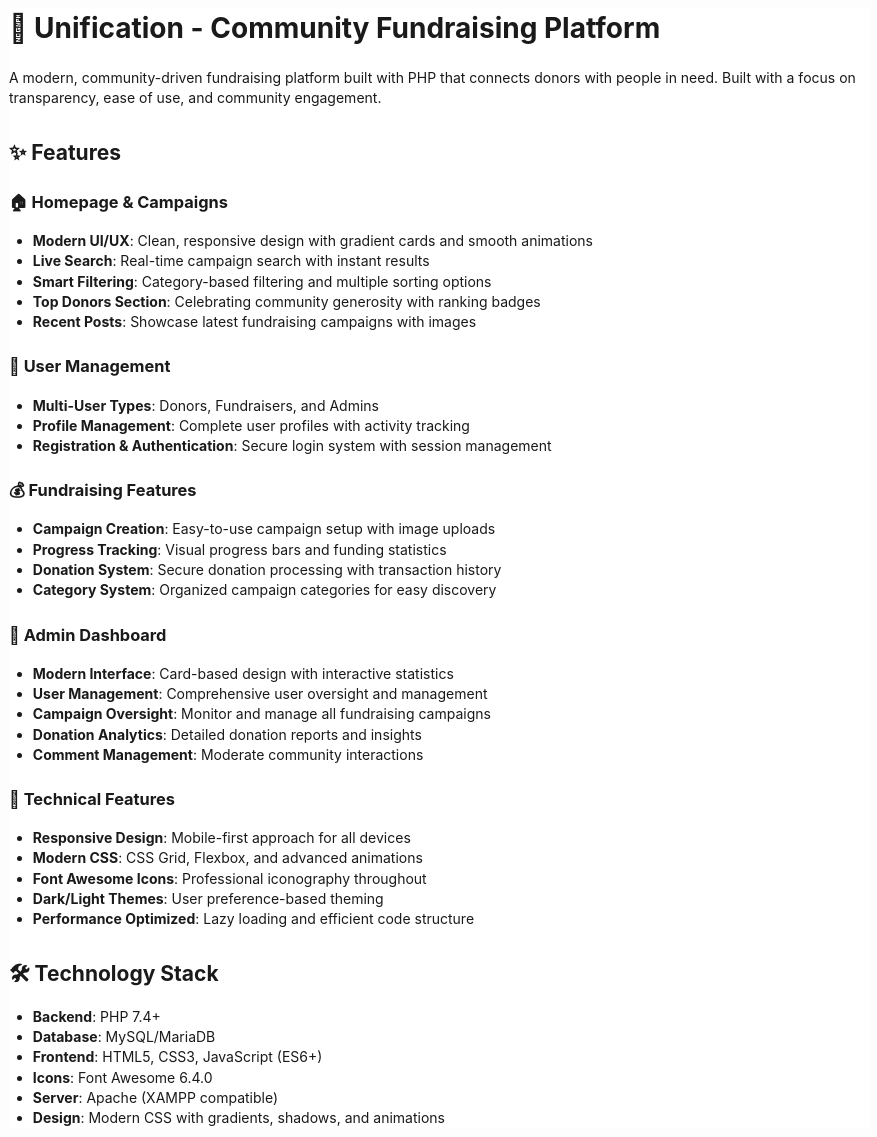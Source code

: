 # 🚀 Unification - Community Fundraising Platform

A modern, community-driven fundraising platform built with PHP that connects donors with people in need. Built with a focus on transparency, ease of use, and community engagement.

## ✨ Features

### 🏠 **Homepage & Campaigns**
- **Modern UI/UX**: Clean, responsive design with gradient cards and smooth animations
- **Live Search**: Real-time campaign search with instant results
- **Smart Filtering**: Category-based filtering and multiple sorting options
- **Top Donors Section**: Celebrating community generosity with ranking badges
- **Recent Posts**: Showcase latest fundraising campaigns with images

### 👥 **User Management**
- **Multi-User Types**: Donors, Fundraisers, and Admins
- **Profile Management**: Complete user profiles with activity tracking
- **Registration & Authentication**: Secure login system with session management

### 💰 **Fundraising Features**
- **Campaign Creation**: Easy-to-use campaign setup with image uploads
- **Progress Tracking**: Visual progress bars and funding statistics
- **Donation System**: Secure donation processing with transaction history
- **Category System**: Organized campaign categories for easy discovery

### 🎯 **Admin Dashboard**
- **Modern Interface**: Card-based design with interactive statistics
- **User Management**: Comprehensive user oversight and management
- **Campaign Oversight**: Monitor and manage all fundraising campaigns
- **Donation Analytics**: Detailed donation reports and insights
- **Comment Management**: Moderate community interactions

### 📱 **Technical Features**
- **Responsive Design**: Mobile-first approach for all devices
- **Modern CSS**: CSS Grid, Flexbox, and advanced animations
- **Font Awesome Icons**: Professional iconography throughout
- **Dark/Light Themes**: User preference-based theming
- **Performance Optimized**: Lazy loading and efficient code structure

## 🛠️ Technology Stack

- **Backend**: PHP 7.4+
- **Database**: MySQL/MariaDB
- **Frontend**: HTML5, CSS3, JavaScript (ES6+)
- **Icons**: Font Awesome 6.4.0
- **Server**: Apache (XAMPP compatible)
- **Design**: Modern CSS with gradients, shadows, and animations
